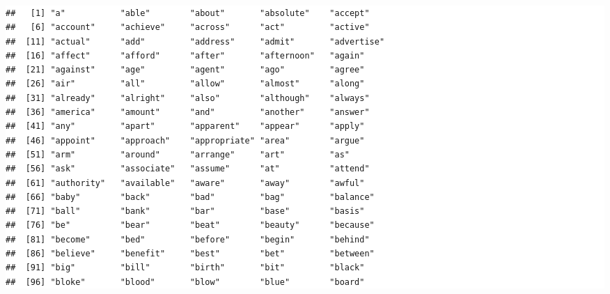     ##   [1] "a"           "able"        "about"       "absolute"    "accept"     
    ##   [6] "account"     "achieve"     "across"      "act"         "active"     
    ##  [11] "actual"      "add"         "address"     "admit"       "advertise"  
    ##  [16] "affect"      "afford"      "after"       "afternoon"   "again"      
    ##  [21] "against"     "age"         "agent"       "ago"         "agree"      
    ##  [26] "air"         "all"         "allow"       "almost"      "along"      
    ##  [31] "already"     "alright"     "also"        "although"    "always"     
    ##  [36] "america"     "amount"      "and"         "another"     "answer"     
    ##  [41] "any"         "apart"       "apparent"    "appear"      "apply"      
    ##  [46] "appoint"     "approach"    "appropriate" "area"        "argue"      
    ##  [51] "arm"         "around"      "arrange"     "art"         "as"         
    ##  [56] "ask"         "associate"   "assume"      "at"          "attend"     
    ##  [61] "authority"   "available"   "aware"       "away"        "awful"      
    ##  [66] "baby"        "back"        "bad"         "bag"         "balance"    
    ##  [71] "ball"        "bank"        "bar"         "base"        "basis"      
    ##  [76] "be"          "bear"        "beat"        "beauty"      "because"    
    ##  [81] "become"      "bed"         "before"      "begin"       "behind"     
    ##  [86] "believe"     "benefit"     "best"        "bet"         "between"    
    ##  [91] "big"         "bill"        "birth"       "bit"         "black"      
    ##  [96] "bloke"       "blood"       "blow"        "blue"        "board"      